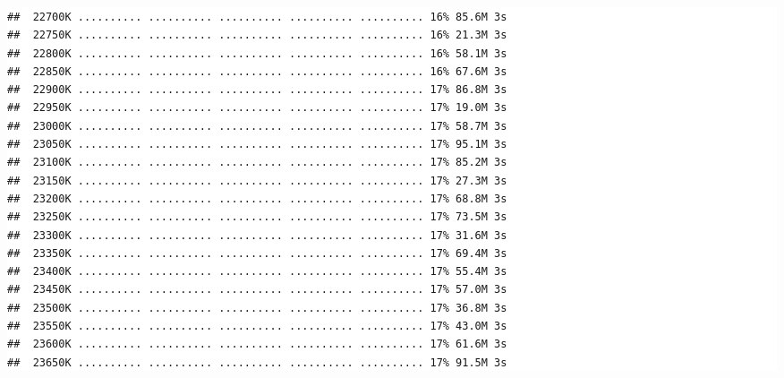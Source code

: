     ##  22700K .......... .......... .......... .......... .......... 16% 85.6M 3s
    ##  22750K .......... .......... .......... .......... .......... 16% 21.3M 3s
    ##  22800K .......... .......... .......... .......... .......... 16% 58.1M 3s
    ##  22850K .......... .......... .......... .......... .......... 16% 67.6M 3s
    ##  22900K .......... .......... .......... .......... .......... 17% 86.8M 3s
    ##  22950K .......... .......... .......... .......... .......... 17% 19.0M 3s
    ##  23000K .......... .......... .......... .......... .......... 17% 58.7M 3s
    ##  23050K .......... .......... .......... .......... .......... 17% 95.1M 3s
    ##  23100K .......... .......... .......... .......... .......... 17% 85.2M 3s
    ##  23150K .......... .......... .......... .......... .......... 17% 27.3M 3s
    ##  23200K .......... .......... .......... .......... .......... 17% 68.8M 3s
    ##  23250K .......... .......... .......... .......... .......... 17% 73.5M 3s
    ##  23300K .......... .......... .......... .......... .......... 17% 31.6M 3s
    ##  23350K .......... .......... .......... .......... .......... 17% 69.4M 3s
    ##  23400K .......... .......... .......... .......... .......... 17% 55.4M 3s
    ##  23450K .......... .......... .......... .......... .......... 17% 57.0M 3s
    ##  23500K .......... .......... .......... .......... .......... 17% 36.8M 3s
    ##  23550K .......... .......... .......... .......... .......... 17% 43.0M 3s
    ##  23600K .......... .......... .......... .......... .......... 17% 61.6M 3s
    ##  23650K .......... .......... .......... .......... .......... 17% 91.5M 3s
